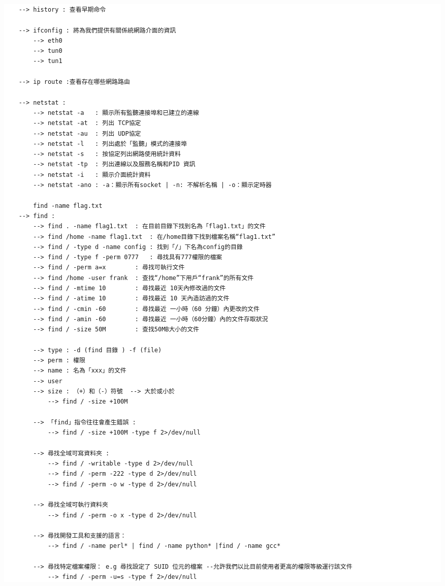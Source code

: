 		--> history : 查看早期命令
		
		--> ifconfig : 將為我們提供有關係統網路介面的資訊
			--> eth0
			--> tun0 
			--> tun1
			
		--> ip route :查看存在哪些網路路由
		
		--> netstat :
			--> netstat -a	 : 顯示所有監聽連接埠和已建立的連線 
			--> netstat -at	 : 列出 TCP協定
			--> netstat -au  : 列出 UDP協定
			--> netstat -l   : 列出處於「監聽」模式的連接埠
			--> netstat -s   : 按協定列出網路使用統計資料
			--> netstat -tp  : 列出連線以及服務名稱和PID 資訊
			--> netstat -i   : 顯示介面統計資料
			--> netstat -ano : -a：顯示所有socket | -n: 不解析名稱 | -o：顯示定時器
			
			find -name flag.txt 
		--> find : 
			--> find . -name flag1.txt 	: 在目前目錄下找到名為「flag1.txt」的文件
			--> find /home -name flag1.txt	: 在/home目錄下找到檔案名稱“flag1.txt”
			--> find / -type d -name config : 找到「/」下名為config的目錄 
			--> find / -type f -perm 0777	: 尋找具有777權限的檔案
			--> find / -perm a=x		: 尋找可執行文件
			--> find /home -user frank	: 查找“/home”下用戶“frank”的所有文件
			--> find / -mtime 10		: 尋找最近 10天內修改過的文件
			--> find / -atime 10		: 尋找最近 10 天內造訪過的文件
			--> find / -cmin -60		: 尋找最近 一小時（60 分鐘）內更改的文件
			--> find / -amin -60		: 尋找最近 一小時（60分鐘）內的文件存取狀況
			--> find / -size 50M		: 查找50MB大小的文件

			--> type : -d (find 目錄 ) -f (file)
			--> perm : 權限
			--> name : 名為「xxx」的文件
			--> user
			--> size : （+）和（-）符號  --> 大於或小於 
				--> find / -size +100M
				
			--> 「find」指令往往會產生錯誤 : 
				--> find / -size +100M -type f 2>/dev/null
			
			--> 尋找全域可寫資料夾 : 
				--> find / -writable -type d 2>/dev/null	
				--> find / -perm -222 -type d 2>/dev/null	
				--> find / -perm -o w -type d 2>/dev/null
				
			--> 尋找全域可執行資料夾
				--> find / -perm -o x -type d 2>/dev/null
				
			--> 尋找開發工具和支援的語言：
				--> find / -name perl* | find / -name python* |find / -name gcc*
				
			--> 尋找特定檔案權限： e.g 尋找設定了 SUID 位元的檔案 --允許我們以比目前使用者更高的權限等級運行該文件
				--> find / -perm -u=s -type f 2>/dev/null
			